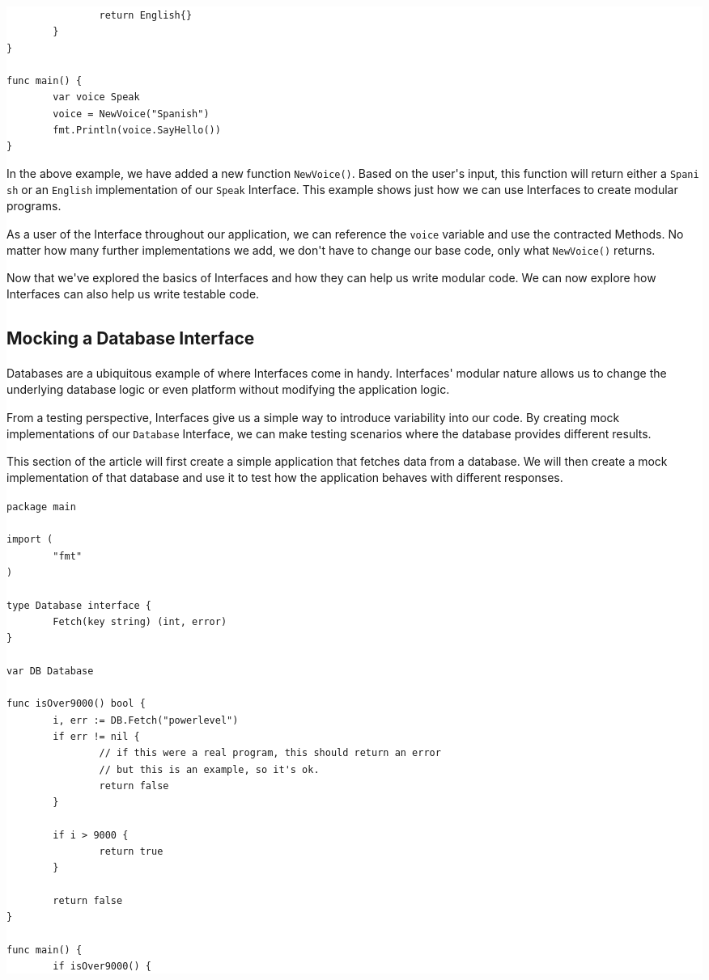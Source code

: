 ```golang
                return English{}
        }
}

func main() {
        var voice Speak
        voice = NewVoice("Spanish")
        fmt.Println(voice.SayHello())
}
```

In the above example, we have added a new function `NewVoice()`. Based on the user's input, this function will return either a `Spanish` or an `English` implementation of our `Speak` Interface. This example shows just how we can use Interfaces to create modular programs.

As a user of the Interface throughout our application, we can reference the `voice` variable and use the contracted Methods. No matter how many further implementations we add, we don't have to change our base code, only what `NewVoice()` returns.

Now that we've explored the basics of Interfaces and how they can help us write modular code. We can now explore how Interfaces can also help us write testable code.

## Mocking a Database Interface

Databases are a ubiquitous example of where Interfaces come in handy. Interfaces' modular nature allows us to change the underlying database logic or even platform without modifying the application logic.

From a testing perspective, Interfaces give us a simple way to introduce variability into our code. By creating mock implementations of our `Database` Interface, we can make testing scenarios where the database provides different results. 

This section of the article will first create a simple application that fetches data from a database. We will then create a mock implementation of that database and use it to test how the application behaves with different responses.

```golang
package main

import (
        "fmt"
)

type Database interface {
        Fetch(key string) (int, error)
}

var DB Database

func isOver9000() bool {
        i, err := DB.Fetch("powerlevel")
        if err != nil {
                // if this were a real program, this should return an error
                // but this is an example, so it's ok.
                return false
        }

        if i > 9000 {
                return true
        }

        return false
}

func main() {
        if isOver9000() {
```